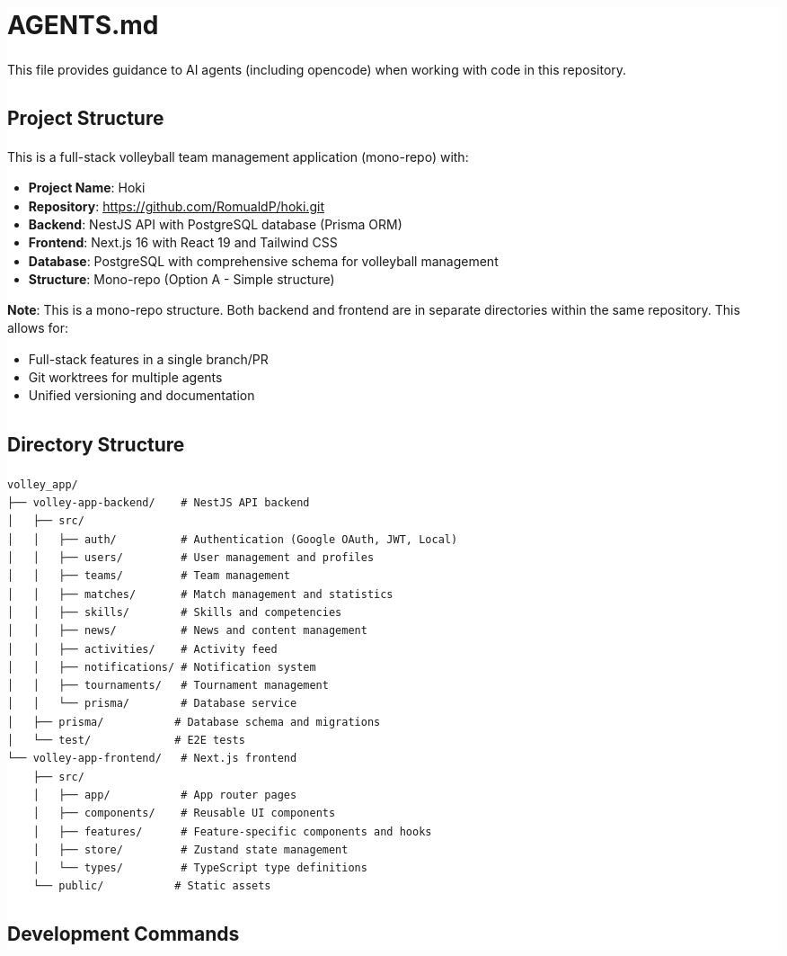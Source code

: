 # AGENTS.md

This file provides guidance to AI agents (including opencode) when working with code in this repository.

## Project Structure

This is a full-stack volleyball team management application (mono-repo) with:
- **Project Name**: Hoki
- **Repository**: https://github.com/RomualdP/hoki.git
- **Backend**: NestJS API with PostgreSQL database (Prisma ORM)
- **Frontend**: Next.js 16 with React 19 and Tailwind CSS
- **Database**: PostgreSQL with comprehensive schema for volleyball management
- **Structure**: Mono-repo (Option A - Simple structure)

**Note**: This is a mono-repo structure. Both backend and frontend are in separate directories within the same repository. This allows for:
- Full-stack features in a single branch/PR
- Git worktrees for multiple agents
- Unified versioning and documentation

## Directory Structure

```
volley_app/
├── volley-app-backend/    # NestJS API backend
│   ├── src/
│   │   ├── auth/          # Authentication (Google OAuth, JWT, Local)
│   │   ├── users/         # User management and profiles
│   │   ├── teams/         # Team management
│   │   ├── matches/       # Match management and statistics
│   │   ├── skills/        # Skills and competencies
│   │   ├── news/          # News and content management
│   │   ├── activities/    # Activity feed
│   │   ├── notifications/ # Notification system
│   │   ├── tournaments/   # Tournament management
│   │   └── prisma/        # Database service
│   ├── prisma/           # Database schema and migrations
│   └── test/             # E2E tests
└── volley-app-frontend/   # Next.js frontend
    ├── src/
    │   ├── app/           # App router pages
    │   ├── components/    # Reusable UI components
    │   ├── features/      # Feature-specific components and hooks
    │   ├── store/         # Zustand state management
    │   └── types/         # TypeScript type definitions
    └── public/           # Static assets
```

## Development Commands
